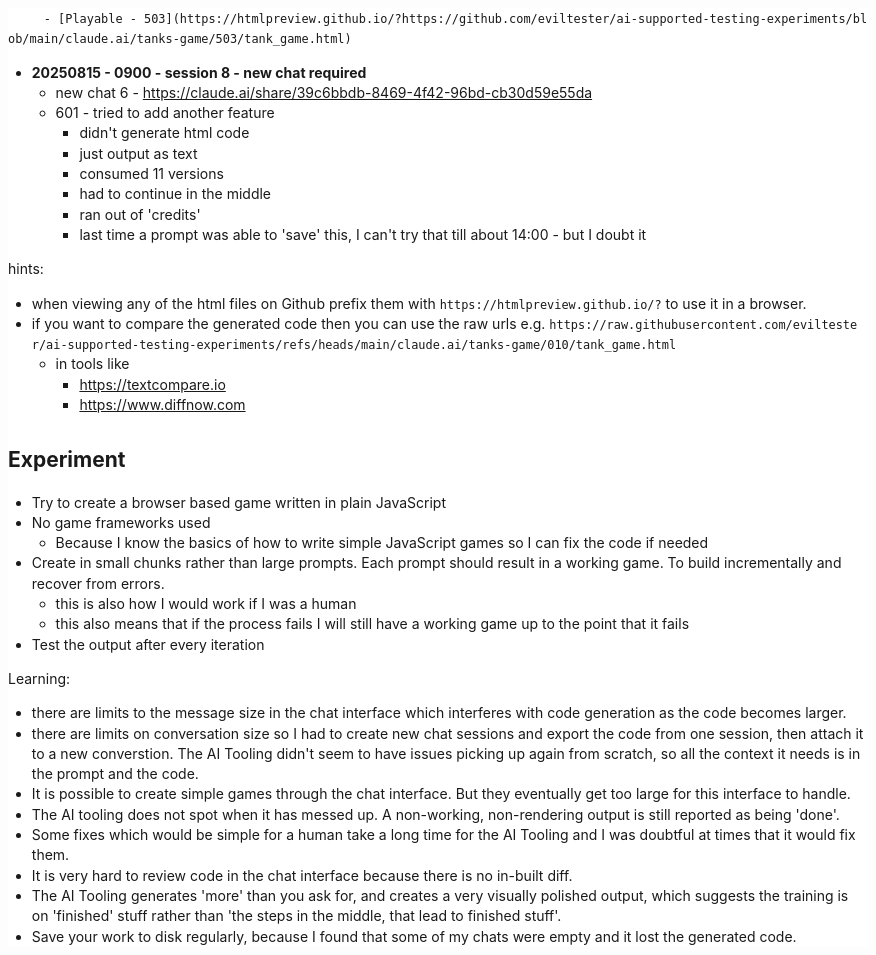          - [Playable - 503](https://htmlpreview.github.io/?https://github.com/eviltester/ai-supported-testing-experiments/blob/main/claude.ai/tanks-game/503/tank_game.html)
- **20250815 - 0900 - session 8 - new chat required**
   - new chat 6 - https://claude.ai/share/39c6bbdb-8469-4f42-96bd-cb30d59e55da
   - 601 - tried to add another feature
      - didn't generate html code
      - just output as text
      - consumed 11 versions
      - had to continue in the middle
      - ran out of 'credits'
      - last time a prompt was able to 'save' this, I can't try that till about 14:00 - but I doubt it
         
hints:

- when viewing any of the html files on Github prefix them with `https://htmlpreview.github.io/?` to use it in a browser.
- if you want to compare the generated code then you can use the raw urls e.g. `https://raw.githubusercontent.com/eviltester/ai-supported-testing-experiments/refs/heads/main/claude.ai/tanks-game/010/tank_game.html`
   - in tools like
      - https://textcompare.io
      - https://www.diffnow.com


## Experiment

- Try to create a browser based game written in plain JavaScript
- No game frameworks used
   - Because I know the basics of how to write simple JavaScript games so I can fix the code if needed
- Create in small chunks rather than large prompts. Each prompt should result in a working game. To build incrementally and recover from errors.
   - this is also how I would work if I was a human
   - this also means that if the process fails I will still have a working game up to the point that it fails
- Test the output after every iteration

Learning:

- there are limits to the message size in the chat interface which interferes with code generation as the code becomes larger.
- there are limits on conversation size so I had to create new chat sessions and export the code from one session, then attach it to a new converstion. The AI Tooling didn't seem to have issues picking up again from scratch, so all the context it needs is in the prompt and the code.
- It is possible to create simple games through the chat interface. But they eventually get too large for this interface to handle.
- The AI tooling does not spot when it has messed up. A non-working, non-rendering output is still reported as being 'done'.
- Some fixes which would be simple for a human take a long time for the AI Tooling and I was doubtful at times that it would fix them.
- It is very hard to review code in the chat interface because there is no in-built diff.
- The AI Tooling generates 'more' than you ask for, and creates a very visually polished output, which suggests the training is on 'finished' stuff rather than 'the steps in the middle, that lead to finished stuff'.
- Save your work to disk regularly, because I found that some of my chats were empty and it lost the generated code.
